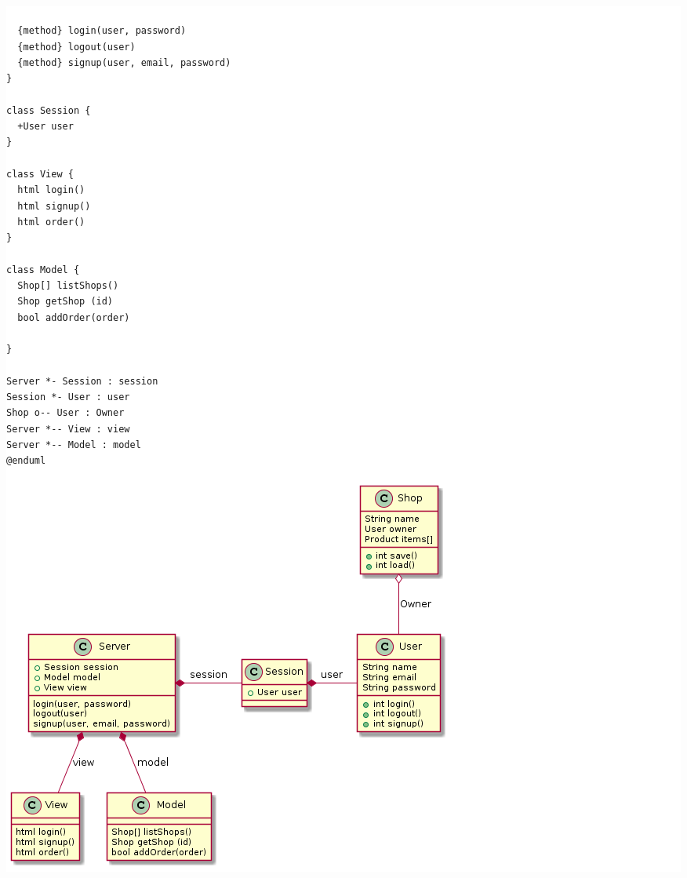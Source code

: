 ```puml

  {method} login(user, password)
  {method} logout(user)
  {method} signup(user, email, password)
}

class Session {
  +User user
}

class View {
  html login()
  html signup()
  html order()
}

class Model {
  Shop[] listShops()
  Shop getShop (id)
  bool addOrder(order)

}

Server *- Session : session
Session *- User : user
Shop o-- User : Owner
Server *-- View : view
Server *-- Model : model
@enduml
```

![](./img/UmlBlogClass.png)
